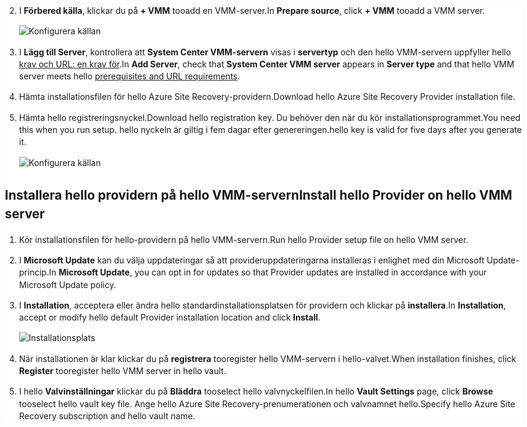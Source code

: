 2. <span data-ttu-id="12b2e-201">I **Förbered källa**, klickar du på **+ VMM** tooadd en VMM-server.</span><span class="sxs-lookup"><span data-stu-id="12b2e-201">In **Prepare source**, click **+ VMM** tooadd a VMM server.</span></span>

    ![Konfigurera källan](./media/site-recovery-vmm-to-azure/set-source2.png)

3. <span data-ttu-id="12b2e-203">I **Lägg till Server**, kontrollera att **System Center VMM-servern** visas i **servertyp** och den hello VMM-servern uppfyller hello [krav och URL: en krav för](#prerequisites).</span><span class="sxs-lookup"><span data-stu-id="12b2e-203">In **Add Server**, check that **System Center VMM server** appears in **Server type** and that hello VMM server meets hello [prerequisites and URL requirements](#prerequisites).</span></span>
4. <span data-ttu-id="12b2e-204">Hämta installationsfilen för hello Azure Site Recovery-providern.</span><span class="sxs-lookup"><span data-stu-id="12b2e-204">Download hello Azure Site Recovery Provider installation file.</span></span>
5. <span data-ttu-id="12b2e-205">Hämta hello registreringsnyckel.</span><span class="sxs-lookup"><span data-stu-id="12b2e-205">Download hello registration key.</span></span> <span data-ttu-id="12b2e-206">Du behöver den när du kör installationsprogrammet.</span><span class="sxs-lookup"><span data-stu-id="12b2e-206">You need this when you run setup.</span></span> <span data-ttu-id="12b2e-207">hello nyckeln är giltig i fem dagar efter genereringen.</span><span class="sxs-lookup"><span data-stu-id="12b2e-207">hello key is valid for five days after you generate it.</span></span>

    ![Konfigurera källan](./media/site-recovery-vmm-to-azure/set-source3.png)


## <a name="install-hello-provider-on-hello-vmm-server"></a><span data-ttu-id="12b2e-209">Installera hello providern på hello VMM-servern</span><span class="sxs-lookup"><span data-stu-id="12b2e-209">Install hello Provider on hello VMM server</span></span>

1. <span data-ttu-id="12b2e-210">Kör installationsfilen för hello-providern på hello VMM-servern.</span><span class="sxs-lookup"><span data-stu-id="12b2e-210">Run hello Provider setup file on hello VMM server.</span></span>
2. <span data-ttu-id="12b2e-211">I **Microsoft Update** kan du välja uppdateringar så att provideruppdateringarna installeras i enlighet med din Microsoft Update-princip.</span><span class="sxs-lookup"><span data-stu-id="12b2e-211">In **Microsoft Update**, you can opt in for updates so that Provider updates are installed in accordance with your Microsoft Update policy.</span></span>
3. <span data-ttu-id="12b2e-212">I **Installation**, acceptera eller ändra hello standardinstallationsplatsen för providern och klickar på **installera**.</span><span class="sxs-lookup"><span data-stu-id="12b2e-212">In **Installation**, accept or modify hello default Provider installation location and click **Install**.</span></span>

    ![Installationsplats](./media/site-recovery-vmm-to-azure/provider2.png)
4. <span data-ttu-id="12b2e-214">När installationen är klar klickar du på **registrera** tooregister hello VMM-servern i hello-valvet.</span><span class="sxs-lookup"><span data-stu-id="12b2e-214">When installation finishes, click **Register** tooregister hello VMM server in hello vault.</span></span>
5. <span data-ttu-id="12b2e-215">I hello **Valvinställningar** klickar du på **Bläddra** tooselect hello valvnyckelfilen.</span><span class="sxs-lookup"><span data-stu-id="12b2e-215">In hello **Vault Settings** page, click **Browse** tooselect hello vault key file.</span></span> <span data-ttu-id="12b2e-216">Ange hello Azure Site Recovery-prenumerationen och valvnamnet hello.</span><span class="sxs-lookup"><span data-stu-id="12b2e-216">Specify hello Azure Site Recovery subscription and hello vault name.</span></span>
